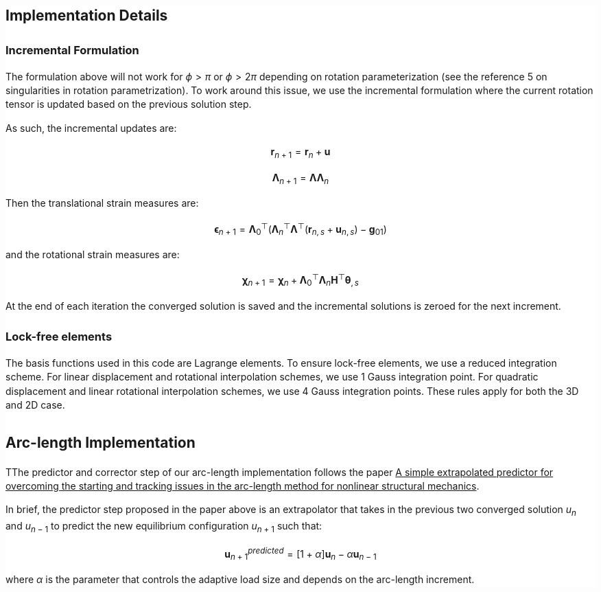 ## Implementation Details

### Incremental Formulation
The formulation above will not work for $\phi > \pi$ or $\phi > 2\pi$ depending on rotation parameterization (see the reference 5 on singularities in rotation parametrization). To work around this issue, we use the incremental formulation where the current rotation tensor is updated based on the previous solution step.

As such, the incremental updates are:

```math
\mathbf{r}_{n+1} = \mathbf{r}_n+\mathbf{u}
```

```math
\mathbf{\Lambda}_{n+1} = \mathbf{\Lambda\Lambda}_n
```

Then the translational strain measures are:

```math
\mathbf{\epsilon}_{n+1} = \mathbf{\Lambda}_0^\top(\mathbf{\Lambda}_n^\top \mathbf{\Lambda}^\top (\mathbf{r}_{n,s}+\mathbf{u}_{n,s})-\mathbf{g}_{01})
```

and the rotational strain measures are:

```math
\mathbf{\chi}_{n+1} = \mathbf{\chi}_n+\mathbf{\Lambda}_0^\top \mathbf{\Lambda}_n\mathbf{H}^\top\mathbf{\theta}_{,s}
```

At the end of each iteration the converged solution is saved and the incremental solutions is zeroed for the next increment.

### Lock-free elements

The basis functions used in this code are Lagrange elements. To ensure lock-free elements, we use a reduced integration scheme. For linear displacement and rotational interpolation schemes, we use 1 Gauss integration point. For quadratic displacement and linear rotational interpolation schemes, we use 4 Gauss integration points. These rules apply for both the 3D and 2D case.

## Arc-length Implementation

TThe predictor and corrector step of our arc-length implementation follows the paper [A simple extrapolated predictor for overcoming the starting and tracking issues in the arc-length method for nonlinear structural mechanics](https://www.sciencedirect.com/science/article/pii/S014102962034356X). 

In brief, the predictor step proposed in the paper above is an extrapolator that takes in the previous two converged solution $u_{n}$ and $u_{n-1}$ to predict the new equilibrium configuration $u_{n+1}$ such that:

```math
\mathbf{u}_{n+1}^{predicted} = [1+\alpha] \mathbf{u}_n -\alpha \mathbf{u}_{n-1}
```

where $\alpha$ is the parameter that controls the adaptive load size and depends on the arc-length increment.
